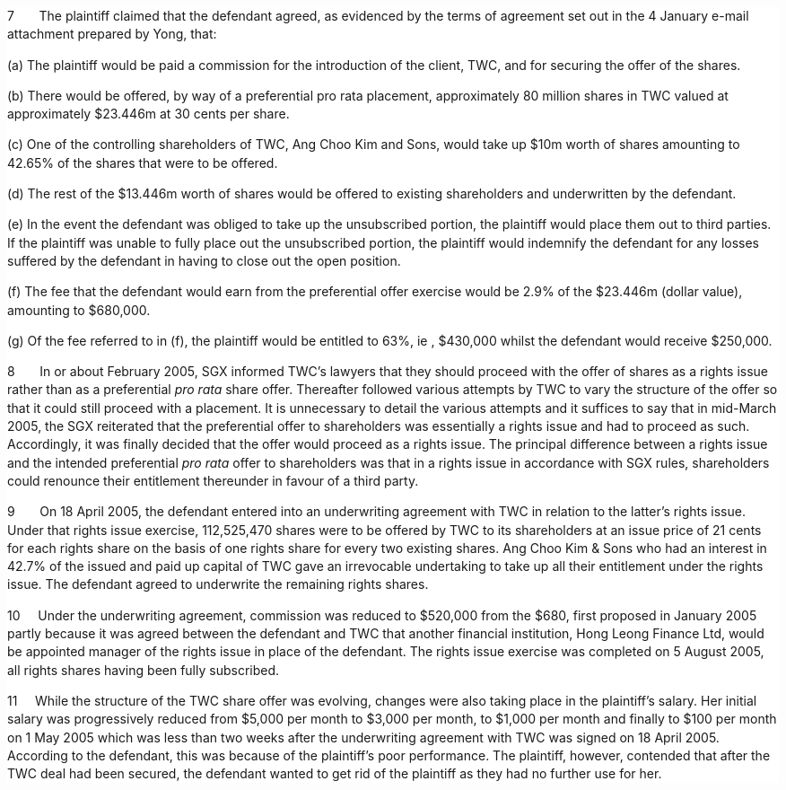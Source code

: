 7       The plaintiff claimed that the defendant agreed, as evidenced by the terms of agreement set out in the 4 January e-mail attachment prepared by Yong, that: 

 (a) The plaintiff would be paid a commission for the introduction of the client, TWC, and for securing the offer of the shares. 

 (b) There would be offered, by way of a preferential pro rata placement, approximately 80 million shares in TWC valued at approximately $23.446m at 30 cents per share. 

 (c) One of the controlling shareholders of TWC, Ang Choo Kim and Sons, would take up $10m worth of shares amounting to 42.65% of the shares that were to be offered. 

 (d) The rest of the $13.446m worth of shares would be offered to existing shareholders and underwritten by the defendant. 

 (e) In the event the defendant was obliged to take up the unsubscribed portion, the plaintiff would place them out to third parties. If the plaintiff was unable to fully place out the unsubscribed portion, the plaintiff would indemnify the defendant for any losses suffered by the defendant in having to close out the open position. 

 (f) The fee that the defendant would earn from the preferential offer exercise would be 2.9% of the $23.446m (dollar value), amounting to $680,000. 

 (g) Of the fee referred to in (f), the plaintiff would be entitled to 63%, ie , $430,000 whilst the defendant would receive $250,000. 

8       In or about February 2005, SGX informed TWC’s lawyers that they should proceed with the offer of shares as a rights issue rather than as a preferential _pro rata_ share offer. Thereafter followed various attempts by TWC to vary the structure of the offer so that it could still proceed with a placement. It is unnecessary to detail the various attempts and it suffices to say that in mid-March 2005, the SGX reiterated that the preferential offer to shareholders was essentially a rights issue and had to proceed as such. Accordingly, it was finally decided that the offer would proceed as a rights issue. The principal difference between a rights issue and the intended preferential _pro rata_ offer to shareholders was that in a rights issue in accordance with SGX rules, shareholders could renounce their entitlement thereunder in favour of a third party. 

9       On 18 April 2005, the defendant entered into an underwriting agreement with TWC in relation to the latter’s rights issue. Under that rights issue exercise, 112,525,470 shares were to be offered by TWC to its shareholders at an issue price of 21 cents for each rights share on the basis of one rights share for every two existing shares. Ang Choo Kim & Sons who had an interest in 42.7% of the issued and paid up capital of TWC gave an irrevocable undertaking to take up all their entitlement under the rights issue. The defendant agreed to underwrite the remaining rights shares. 


10     Under the underwriting agreement, commission was reduced to $520,000 from the $680, first proposed in January 2005 partly because it was agreed between the defendant and TWC that another financial institution, Hong Leong Finance Ltd, would be appointed manager of the rights issue in place of the defendant. The rights issue exercise was completed on 5 August 2005, all rights shares having been fully subscribed. 

11     While the structure of the TWC share offer was evolving, changes were also taking place in the plaintiff’s salary. Her initial salary was progressively reduced from $5,000 per month to $3,000 per month, to $1,000 per month and finally to $100 per month on 1 May 2005 which was less than two weeks after the underwriting agreement with TWC was signed on 18 April 2005. According to the defendant, this was because of the plaintiff’s poor performance. The plaintiff, however, contended that after the TWC deal had been secured, the defendant wanted to get rid of the plaintiff as they had no further use for her. 

